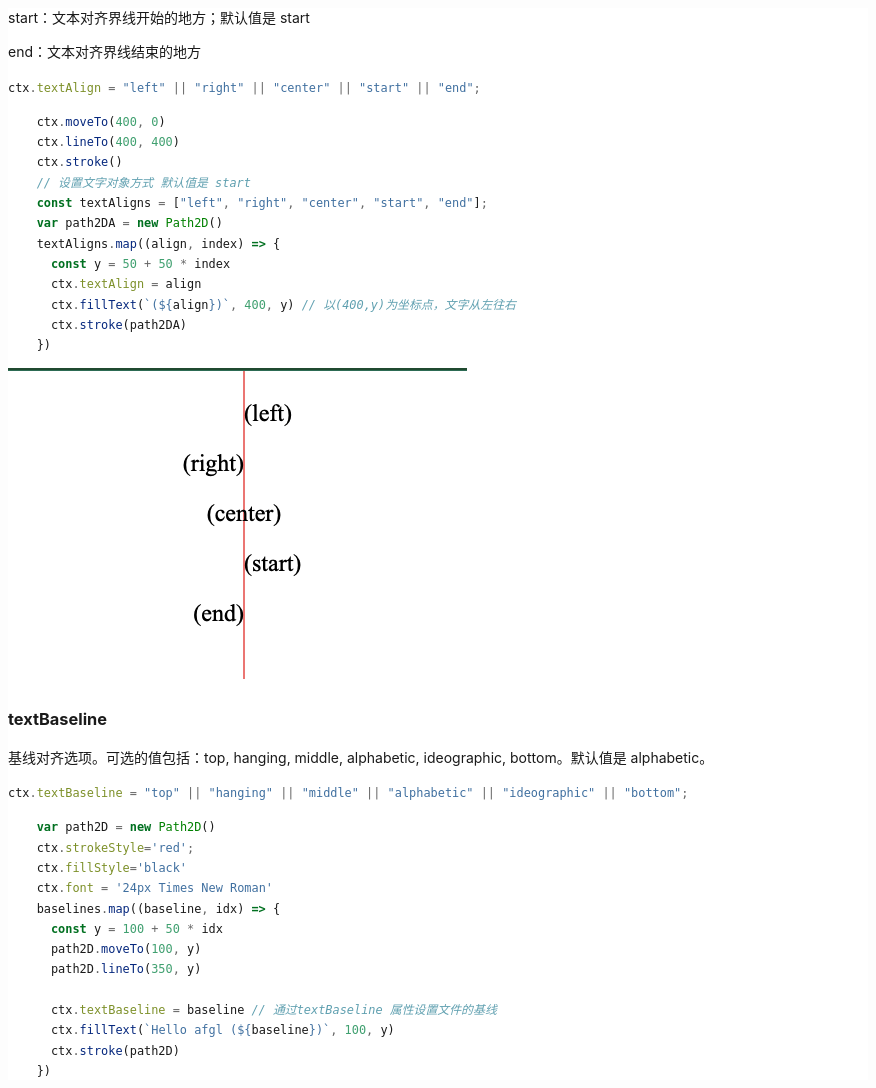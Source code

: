 start：文本对齐界线开始的地方；默认值是 start

end：文本对齐界线结束的地方

```js
ctx.textAlign = "left" || "right" || "center" || "start" || "end";
```

```js
    ctx.moveTo(400, 0)
    ctx.lineTo(400, 400)
    ctx.stroke()
    // 设置文字对象方式 默认值是 start
    const textAligns = ["left", "right", "center", "start", "end"];
    var path2DA = new Path2D()
    textAligns.map((align, index) => {
      const y = 50 + 50 * index
      ctx.textAlign = align
      ctx.fillText(`(${align})`, 400, y) // 以(400,y)为坐标点，文字从左往右
      ctx.stroke(path2DA)
    })
```

![](./assets/iShot_2023-09-27_02.32.08.png)

### textBaseline

基线对齐选项。可选的值包括：top, hanging, middle, alphabetic, ideographic, bottom。默认值是 alphabetic。

```js
ctx.textBaseline = "top" || "hanging" || "middle" || "alphabetic" || "ideographic" || "bottom";
```

```js
    var path2D = new Path2D()
    ctx.strokeStyle='red';
    ctx.fillStyle='black'
    ctx.font = '24px Times New Roman'
    baselines.map((baseline, idx) => {
      const y = 100 + 50 * idx
      path2D.moveTo(100, y)
      path2D.lineTo(350, y)

      ctx.textBaseline = baseline // 通过textBaseline 属性设置文件的基线
      ctx.fillText(`Hello afgl (${baseline})`, 100, y)
      ctx.stroke(path2D)
    })
```
